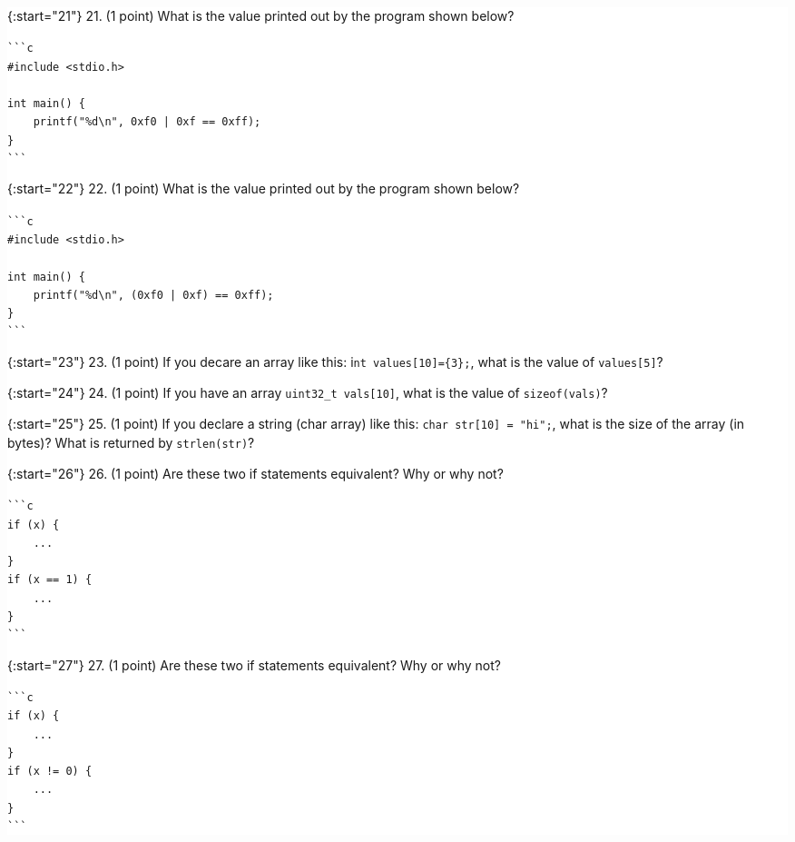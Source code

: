 {:start="21"}
21. (1 point) What is the value printed out by the program shown below?

    ```c
    #include <stdio.h>

    int main() {
        printf("%d\n", 0xf0 | 0xf == 0xff);
    }
    ```

{:start="22"}
22. (1 point) What is the value printed out by the program shown below?

    ```c
    #include <stdio.h>

    int main() {
        printf("%d\n", (0xf0 | 0xf) == 0xff);
    }
    ```

{:start="23"}
23. (1 point) If you decare an array like this: i`nt values[10]={3};`, what is the value of `values[5]`?

{:start="24"}
24. (1 point) If you have an array `uint32_t vals[10]`, what is the value of `sizeof(vals)`?

{:start="25"}
25. (1 point) If you declare a string (char array) like this: `char str[10] = "hi";`, what is the size of the array (in bytes)? What is returned by `strlen(str)`?

{:start="26"}
26. (1 point) Are these two if statements equivalent? Why or why not?

    ```c
    if (x) {
        ...
    }
    if (x == 1) {
        ...
    }
    ```

{:start="27"}
27. (1 point) Are these two if statements equivalent? Why or why not?

    ```c
    if (x) {
        ...
    }
    if (x != 0) {
        ...
    }
    ```
